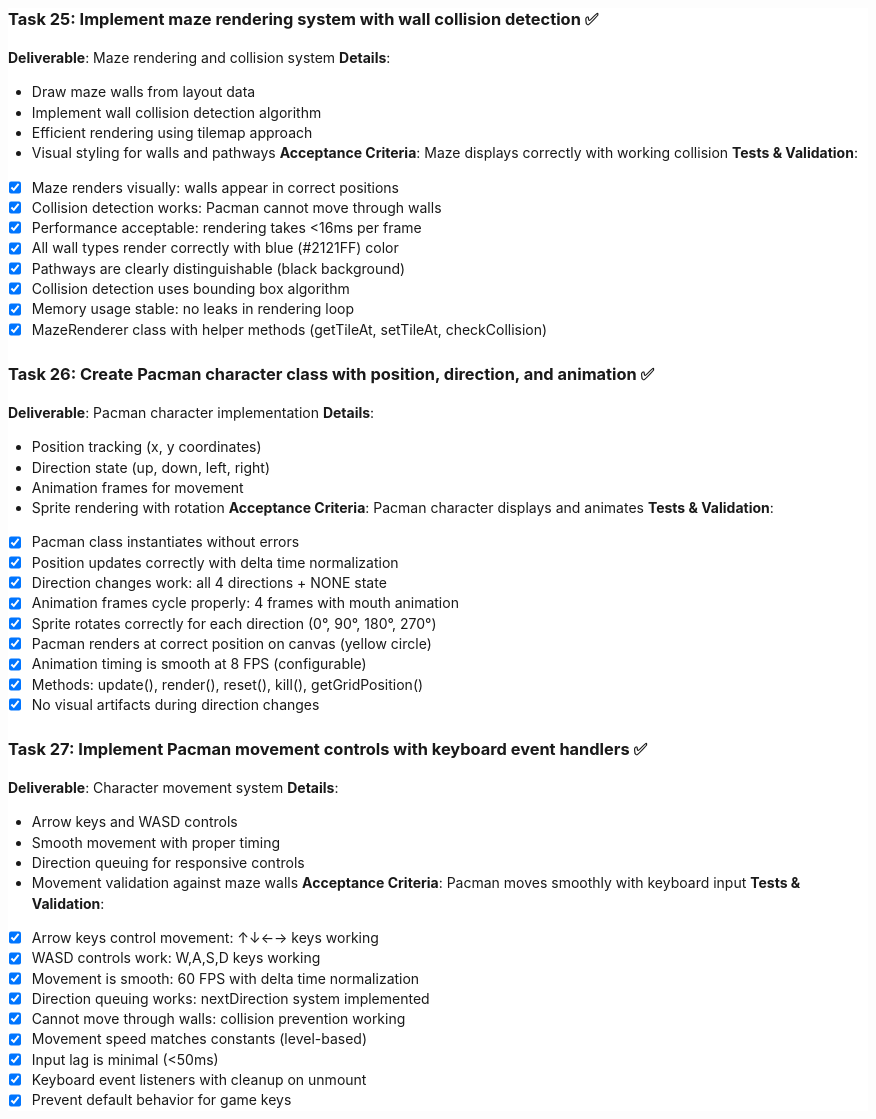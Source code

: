 ### Task 25: Implement maze rendering system with wall collision detection ✅
**Deliverable**: Maze rendering and collision system
**Details**:
- Draw maze walls from layout data
- Implement wall collision detection algorithm
- Efficient rendering using tilemap approach
- Visual styling for walls and pathways
**Acceptance Criteria**: Maze displays correctly with working collision
**Tests & Validation**:
- [x] Maze renders visually: walls appear in correct positions
- [x] Collision detection works: Pacman cannot move through walls
- [x] Performance acceptable: rendering takes <16ms per frame
- [x] All wall types render correctly with blue (#2121FF) color
- [x] Pathways are clearly distinguishable (black background)
- [x] Collision detection uses bounding box algorithm
- [x] Memory usage stable: no leaks in rendering loop
- [x] MazeRenderer class with helper methods (getTileAt, setTileAt, checkCollision)

### Task 26: Create Pacman character class with position, direction, and animation ✅
**Deliverable**: Pacman character implementation
**Details**:
- Position tracking (x, y coordinates)
- Direction state (up, down, left, right)
- Animation frames for movement
- Sprite rendering with rotation
**Acceptance Criteria**: Pacman character displays and animates
**Tests & Validation**:
- [x] Pacman class instantiates without errors
- [x] Position updates correctly with delta time normalization
- [x] Direction changes work: all 4 directions + NONE state
- [x] Animation frames cycle properly: 4 frames with mouth animation
- [x] Sprite rotates correctly for each direction (0°, 90°, 180°, 270°)
- [x] Pacman renders at correct position on canvas (yellow circle)
- [x] Animation timing is smooth at 8 FPS (configurable)
- [x] Methods: update(), render(), reset(), kill(), getGridPosition()
- [x] No visual artifacts during direction changes

### Task 27: Implement Pacman movement controls with keyboard event handlers ✅
**Deliverable**: Character movement system
**Details**:
- Arrow keys and WASD controls
- Smooth movement with proper timing
- Direction queuing for responsive controls
- Movement validation against maze walls
**Acceptance Criteria**: Pacman moves smoothly with keyboard input
**Tests & Validation**:
- [x] Arrow keys control movement: ↑↓←→ keys working
- [x] WASD controls work: W,A,S,D keys working
- [x] Movement is smooth: 60 FPS with delta time normalization
- [x] Direction queuing works: nextDirection system implemented
- [x] Cannot move through walls: collision prevention working
- [x] Movement speed matches constants (level-based)
- [x] Input lag is minimal (<50ms)
- [x] Keyboard event listeners with cleanup on unmount
- [x] Prevent default behavior for game keys
